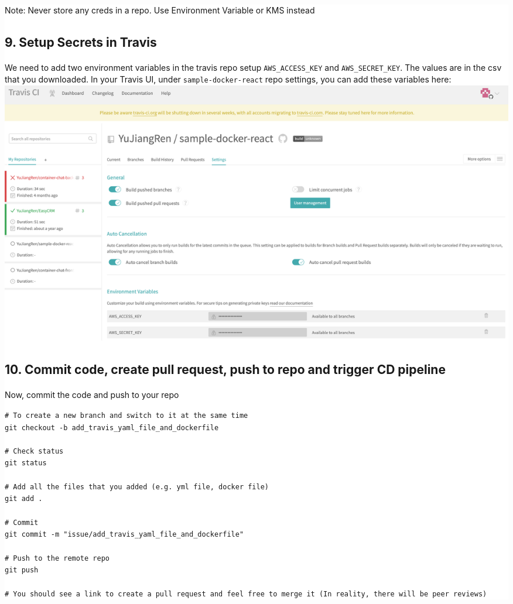 Note: Never store any creds in a repo. Use Environment Variable or KMS instead

## 9. Setup Secrets in Travis
We need to add two environment variables in the travis repo setup `AWS_ACCESS_KEY` and `AWS_SECRET_KEY`. The values are
in the csv that you downloaded. In your Travis UI, under `sample-docker-react` repo settings, you can add these 
variables here:
![Alt text](../images/travis_creds.png)



## 10. Commit code, create pull request, push to repo and trigger CD pipeline
Now, commit the code and push to your repo
```
# To create a new branch and switch to it at the same time
git checkout -b add_travis_yaml_file_and_dockerfile 

# Check status
git status

# Add all the files that you added (e.g. yml file, docker file)
git add .

# Commit
git commit -m "issue/add_travis_yaml_file_and_dockerfile"

# Push to the remote repo
git push 

# You should see a link to create a pull request and feel free to merge it (In reality, there will be peer reviews)

```
